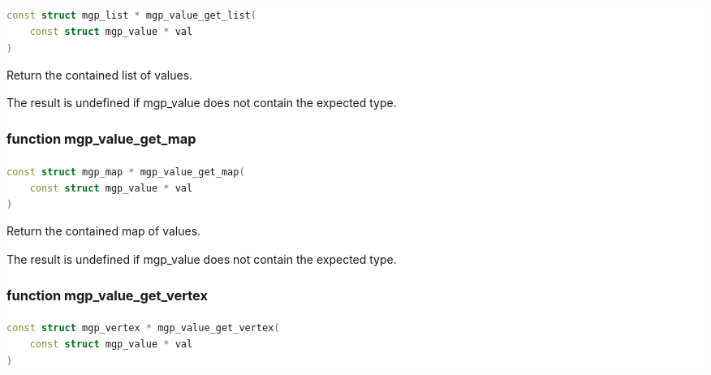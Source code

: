 ```cpp
const struct mgp_list * mgp_value_get_list(
    const struct mgp_value * val
)
```

Return the contained list of values. 


























The result is undefined if mgp_value does not contain the expected type. 


### function mgp_value_get_map

```cpp
const struct mgp_map * mgp_value_get_map(
    const struct mgp_value * val
)
```

Return the contained map of values. 


























The result is undefined if mgp_value does not contain the expected type. 


### function mgp_value_get_vertex

```cpp
const struct mgp_vertex * mgp_value_get_vertex(
    const struct mgp_value * val
)
```
